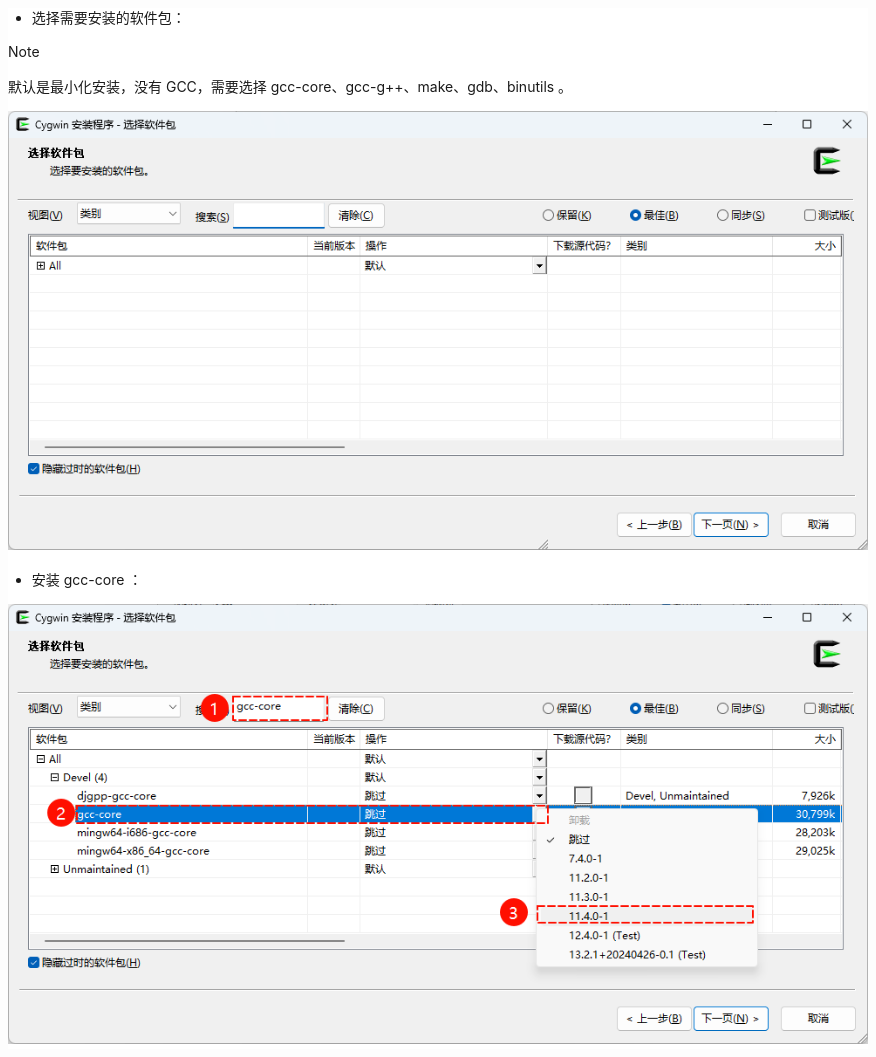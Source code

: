 * 选择需要安装的软件包：

> [!NOTE]
>
> 默认是最小化安装，没有 GCC，需要选择 gcc-core、gcc-g++、make、gdb、binutils 。

![](./assets/18.png)

* 安装 gcc-core ：

![](./assets/19.png)
